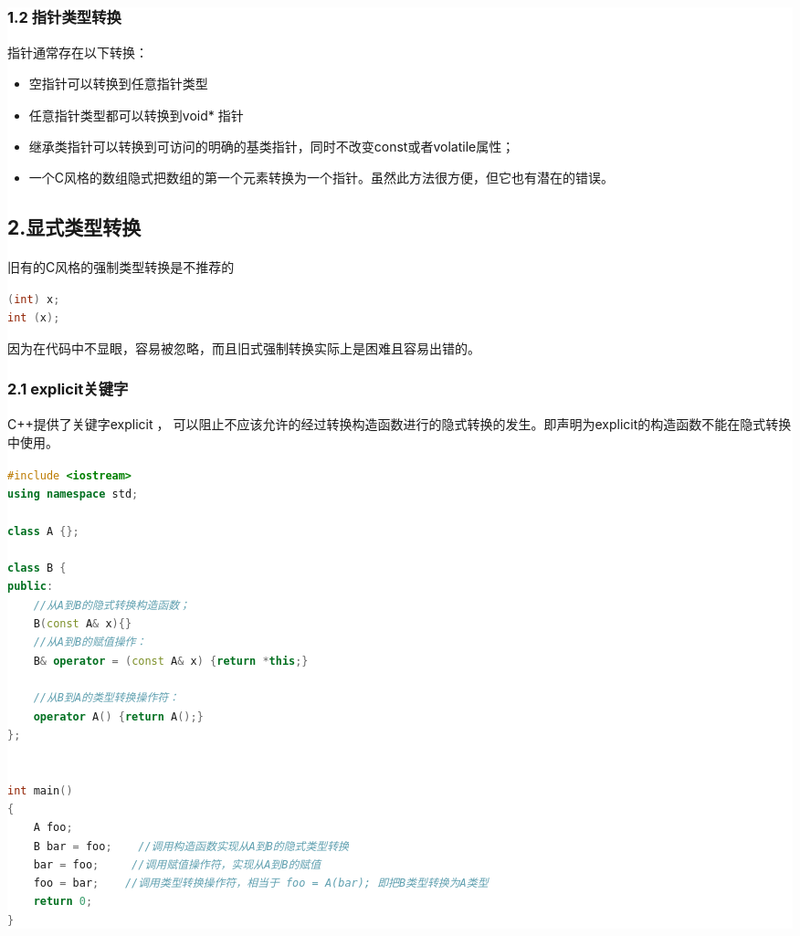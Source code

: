 


### 1.2 指针类型转换

指针通常存在以下转换：

* 空指针可以转换到任意指针类型

* 任意指针类型都可以转换到void* 指针

* 继承类指针可以转换到可访问的明确的基类指针，同时不改变const或者volatile属性；

* 一个C风格的数组隐式把数组的第一个元素转换为一个指针。虽然此方法很方便，但它也有潜在的错误。
  
  
  
  

## 2.显式类型转换

旧有的C风格的强制类型转换是不推荐的

```cpp
(int) x;
int (x);
```

因为在代码中不显眼，容易被忽略，而且旧式强制转换实际上是困难且容易出错的。



### 2.1 explicit关键字

C++提供了关键字explicit ， 可以阻止不应该允许的经过转换构造函数进行的隐式转换的发生。即声明为explicit的构造函数不能在隐式转换中使用。

```cpp
#include <iostream>
using namespace std;

class A {};

class B {
public:
    //从A到B的隐式转换构造函数；
    B(const A& x){}
    //从A到B的赋值操作：
    B& operator = (const A& x) {return *this;}

    //从B到A的类型转换操作符：
    operator A() {return A();}    
};


int main()
{
    A foo;
    B bar = foo;    //调用构造函数实现从A到B的隐式类型转换
    bar = foo;     //调用赋值操作符，实现从A到B的赋值
    foo = bar;    //调用类型转换操作符，相当于 foo = A(bar); 即把B类型转换为A类型
    return 0;
}
```
